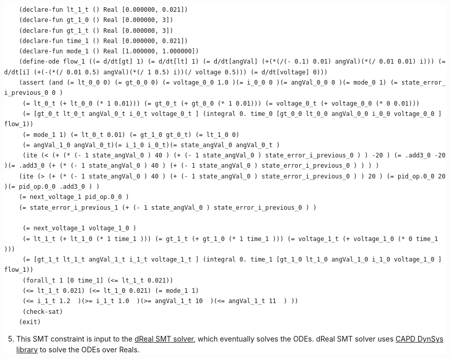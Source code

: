 		(declare-fun lt_1_t () Real [0.000000, 0.021])
		(declare-fun gt_1_0 () Real [0.000000, 3])
		(declare-fun gt_1_t () Real [0.000000, 3])
		(declare-fun time_1 () Real [0.000000, 0.021])
		(declare-fun mode_1 () Real [1.000000, 1.000000])
		(define-ode flow_1 ((= d/dt[gt] 1) (= d/dt[lt] 1) (= d/dt[angVal] (+(*(/(- 0.1) 0.01) angVal)(*(/ 0.01 0.01) i))) (= d/dt[i] (+(-(*(/ 0.01 0.5) angVal)(*(/ 1 0.5) i))(/ voltage 0.5))) (= d/dt[voltage] 0)))
		(assert (and (= lt_0_0 0) (= gt_0_0 0) (= voltage_0_0 1.0 )(= i_0_0 0 )(= angVal_0_0 0 )(= mode_0 1) (= state_error_i_previous_0 0 )  
		 (= lt_0_t (+ lt_0_0 (* 1 0.01))) (= gt_0_t (+ gt_0_0 (* 1 0.01))) (= voltage_0_t (+ voltage_0_0 (* 0 0.01))) 
		 (= [gt_0_t lt_0_t angVal_0_t i_0_t voltage_0_t ] (integral 0. time_0 [gt_0_0 lt_0_0 angVal_0_0 i_0_0 voltage_0_0 ] flow_1))  
		 (= mode_1 1) (= lt_0_t 0.01) (= gt_1_0 gt_0_t) (= lt_1_0 0)  
		 (= angVal_1_0 angVal_0_t)(= i_1_0 i_0_t)(= state_angVal_0 angVal_0_t )  
		 (ite (< (+ (* (- 1 state_angVal_0 ) 40 ) (+ (- 1 state_angVal_0 ) state_error_i_previous_0 ) ) -20 ) (= .add3_0 -20 )(= .add3_0 (+ (* (- 1 state_angVal_0 ) 40 ) (+ (- 1 state_angVal_0 ) state_error_i_previous_0 ) ) ) ) 
		(ite (> (+ (* (- 1 state_angVal_0 ) 40 ) (+ (- 1 state_angVal_0 ) state_error_i_previous_0 ) ) 20 ) (= pid_op.0_0 20 )(= pid_op.0_0 .add3_0 ) ) 
		(= next_voltage_1 pid_op.0_0 ) 
		(= state_error_i_previous_1 (+ (- 1 state_angVal_0 ) state_error_i_previous_0 ) ) 

		 (= next_voltage_1 voltage_1_0 )  
		 (= lt_1_t (+ lt_1_0 (* 1 time_1 ))) (= gt_1_t (+ gt_1_0 (* 1 time_1 ))) (= voltage_1_t (+ voltage_1_0 (* 0 time_1 ))) 
		 (= [gt_1_t lt_1_t angVal_1_t i_1_t voltage_1_t ] (integral 0. time_1 [gt_1_0 lt_1_0 angVal_1_0 i_1_0 voltage_1_0 ] flow_1))  
		 (forall_t 1 [0 time_1] (<= lt_1_t 0.021))   
		 (<= lt_1_t 0.021) (<= lt_1_0 0.021) (= mode_1 1)  
		 (<= i_1_t 1.2  )(>= i_1_t 1.0  )(>= angVal_1_t 10  )(<= angVal_1_t 11  ) ))
		 (check-sat)
		(exit)



5. 	This SMT constraint is input to the [dReal SMT solver](https://github.com/dreal/dreal3), which eventually solves the ODEs. dReal SMT solver uses [CAPD DynSys library](http://capd.sourceforge.net/capdDynSys/docs/html/index.html) to solve the ODEs over Reals.
